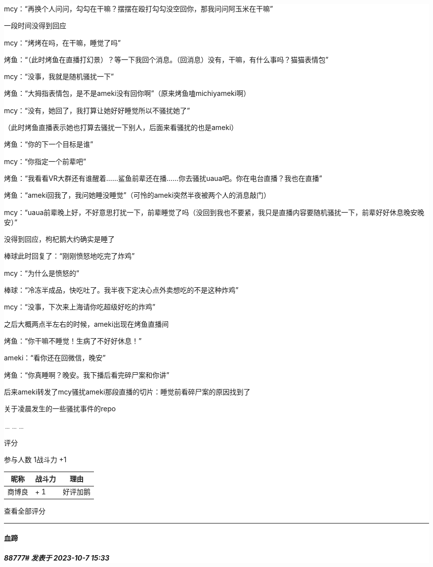mcy：“再换个人问问，勾勾在干嘛？摆摆在殴打勾勾没空回你，那我问问阿玉米在干嘛”

一段时间没得到回应

mcy：“烤烤在吗，在干嘛，睡觉了吗”

烤鱼：“（此时烤鱼在直播打幻景）？等一下我回个消息。（回消息）没有，干嘛，有什么事吗？猫猫表情包”

mcy：“没事，我就是随机骚扰一下”

烤鱼：“大拇指表情包，是不是ameki没有回你啊”（原来烤鱼嗑michiyameki啊）

mcy：“没有，她回了，我打算让她好好睡觉所以不骚扰她了”

（此时烤鱼直播表示她也打算去骚扰一下别人，后面来看骚扰的也是ameki）

烤鱼：“你的下一个目标是谁”

mcy：“你指定一个前辈吧”

烤鱼：“我看看VR大群还有谁醒着……鲨鱼前辈还在播……你去骚扰uaua吧。你在电台直播？我也在直播”

烤鱼：“ameki回我了，我问她睡没睡觉”（可怜的ameki突然半夜被两个人的消息敲门）

mcy：“uaua前辈晚上好，不好意思打扰一下，前辈睡觉了吗（没回到我也不要紧，我只是直播内容要随机骚扰一下，前辈好好休息晚安晚安）”

没得到回应，枸杞鹅大约确实是睡了

棒球此时回复了：“刚刚愤怒地吃完了炸鸡”

mcy：“为什么是愤怒的”

棒球：“冷冻半成品，快吃吐了。我半夜下定决心点外卖想吃的不是这种炸鸡”

mcy：“没事，下次来上海请你吃超级好吃的炸鸡”

之后大概两点半左右的时候，ameki出现在烤鱼直播间

烤鱼：“你干嘛不睡觉！生病了不好好休息！”

ameki：“看你还在回微信，晚安”

烤鱼：“你真睡啊？晚安。我下播后看完碎尸案和你讲”

后来ameki转发了mcy骚扰ameki那段直播的切片：睡觉前看碎尸案的原因找到了

关于凌晨发生的一些骚扰事件的repo

﹍﹍﹍

评分

 参与人数 1战斗力 +1

|昵称|战斗力|理由|
|----|---|---|
| 商博良| + 1|好评加鹅|

查看全部评分


*****

####  血蹄  
##### 88777#       发表于 2023-10-7 15:33
